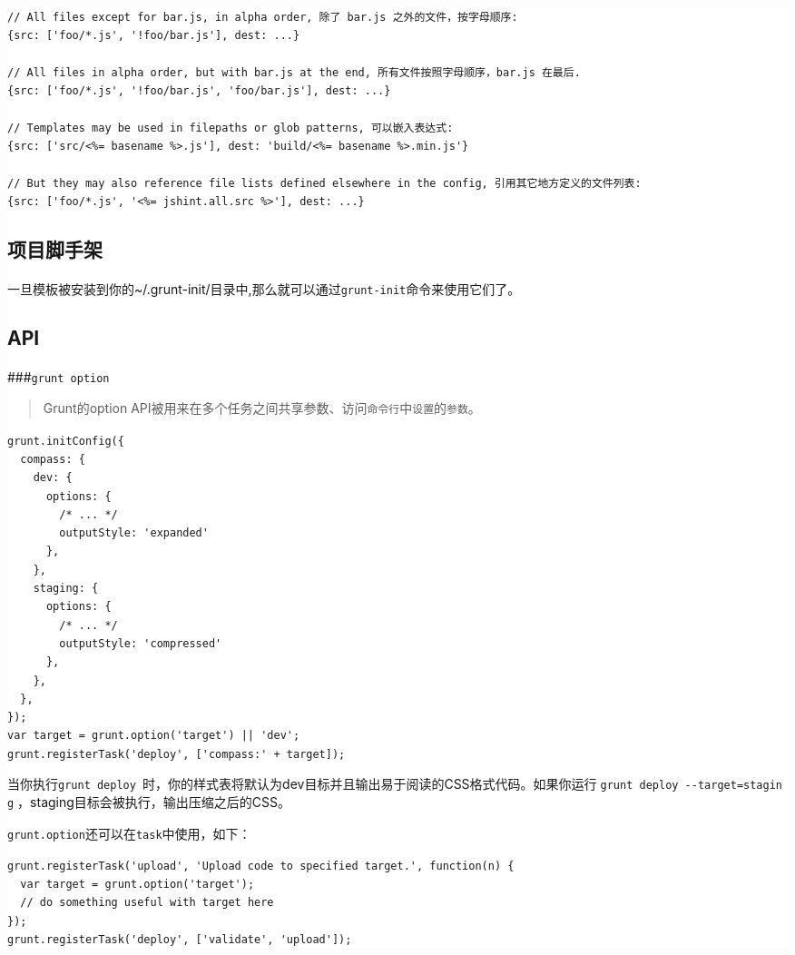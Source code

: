 ```
// All files except for bar.js, in alpha order, 除了 bar.js 之外的文件，按字母顺序:
{src: ['foo/*.js', '!foo/bar.js'], dest: ...}

// All files in alpha order, but with bar.js at the end, 所有文件按照字母顺序，bar.js 在最后.
{src: ['foo/*.js', '!foo/bar.js', 'foo/bar.js'], dest: ...}

// Templates may be used in filepaths or glob patterns, 可以嵌入表达式:
{src: ['src/<%= basename %>.js'], dest: 'build/<%= basename %>.min.js'}

// But they may also reference file lists defined elsewhere in the config, 引用其它地方定义的文件列表:
{src: ['foo/*.js', '<%= jshint.all.src %>'], dest: ...}
```

项目脚手架
----------
一旦模板被安装到你的~/.grunt-init/目录中,那么就可以通过`grunt-init`命令来使用它们了。

API 
--------
###`grunt option`
>Grunt的option API被用来在多个任务之间共享参数、访问`命令行`中`设置`的`参数`。

```
grunt.initConfig({
  compass: {
    dev: {
      options: {
        /* ... */
        outputStyle: 'expanded'
      },
    },
    staging: {
      options: {
        /* ... */
        outputStyle: 'compressed'
      },
    },
  },
});
var target = grunt.option('target') || 'dev';
grunt.registerTask('deploy', ['compass:' + target]);
```
当你执行`grunt deploy `时，你的样式表将默认为dev目标并且输出易于阅读的CSS格式代码。如果你运行 `grunt deploy --target=staging` ，staging目标会被执行，输出压缩之后的CSS。

`grunt.option`还可以在`task`中使用，如下：
```
grunt.registerTask('upload', 'Upload code to specified target.', function(n) {
  var target = grunt.option('target');
  // do something useful with target here
});
grunt.registerTask('deploy', ['validate', 'upload']);
```

